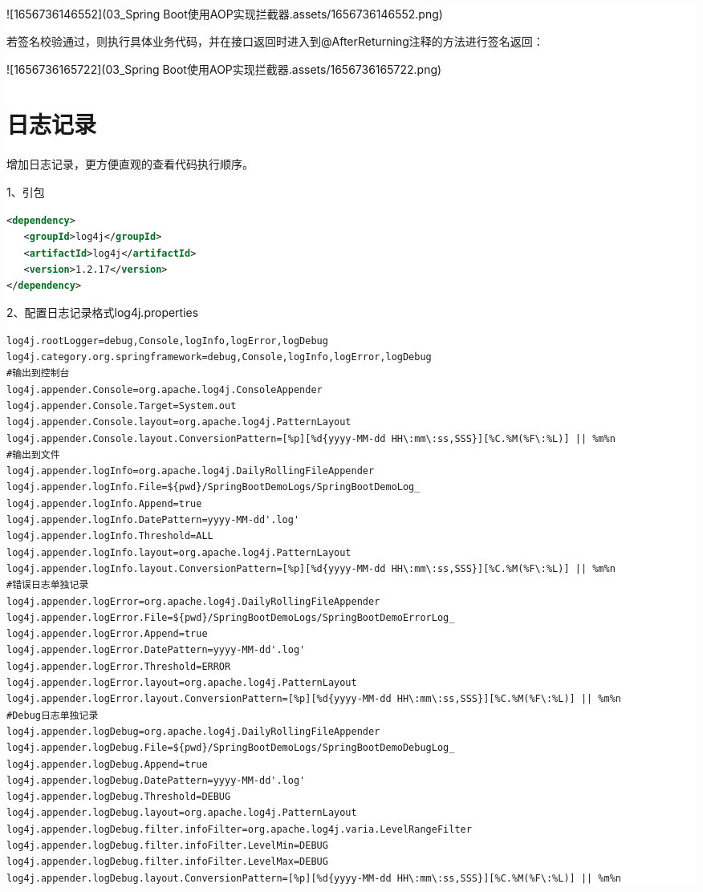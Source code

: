    ![1656736146552](03_Spring Boot使用AOP实现拦截器.assets/1656736146552.png)

若签名校验通过，则执行具体业务代码，并在接口返回时进入到@AfterReturning注释的方法进行签名返回：

![1656736165722](03_Spring Boot使用AOP实现拦截器.assets/1656736165722.png)

# 日志记录

增加日志记录，更方便直观的查看代码执行顺序。

1、引包

```xml
<dependency>
   <groupId>log4j</groupId>
   <artifactId>log4j</artifactId>
   <version>1.2.17</version>
</dependency>
```

2、配置日志记录格式log4j.properties

```properties
log4j.rootLogger=debug,Console,logInfo,logError,logDebug
log4j.category.org.springframework=debug,Console,logInfo,logError,logDebug
#输出到控制台
log4j.appender.Console=org.apache.log4j.ConsoleAppender
log4j.appender.Console.Target=System.out
log4j.appender.Console.layout=org.apache.log4j.PatternLayout
log4j.appender.Console.layout.ConversionPattern=[%p][%d{yyyy-MM-dd HH\:mm\:ss,SSS}][%C.%M(%F\:%L)] || %m%n
#输出到文件
log4j.appender.logInfo=org.apache.log4j.DailyRollingFileAppender
log4j.appender.logInfo.File=${pwd}/SpringBootDemoLogs/SpringBootDemoLog_
log4j.appender.logInfo.Append=true
log4j.appender.logInfo.DatePattern=yyyy-MM-dd'.log'
log4j.appender.logInfo.Threshold=ALL
log4j.appender.logInfo.layout=org.apache.log4j.PatternLayout
log4j.appender.logInfo.layout.ConversionPattern=[%p][%d{yyyy-MM-dd HH\:mm\:ss,SSS}][%C.%M(%F\:%L)] || %m%n
#错误日志单独记录
log4j.appender.logError=org.apache.log4j.DailyRollingFileAppender
log4j.appender.logError.File=${pwd}/SpringBootDemoLogs/SpringBootDemoErrorLog_
log4j.appender.logError.Append=true
log4j.appender.logError.DatePattern=yyyy-MM-dd'.log'
log4j.appender.logError.Threshold=ERROR
log4j.appender.logError.layout=org.apache.log4j.PatternLayout
log4j.appender.logError.layout.ConversionPattern=[%p][%d{yyyy-MM-dd HH\:mm\:ss,SSS}][%C.%M(%F\:%L)] || %m%n
#Debug日志单独记录
log4j.appender.logDebug=org.apache.log4j.DailyRollingFileAppender
log4j.appender.logDebug.File=${pwd}/SpringBootDemoLogs/SpringBootDemoDebugLog_
log4j.appender.logDebug.Append=true
log4j.appender.logDebug.DatePattern=yyyy-MM-dd'.log'
log4j.appender.logDebug.Threshold=DEBUG
log4j.appender.logDebug.layout=org.apache.log4j.PatternLayout
log4j.appender.logDebug.filter.infoFilter=org.apache.log4j.varia.LevelRangeFilter
log4j.appender.logDebug.filter.infoFilter.LevelMin=DEBUG
log4j.appender.logDebug.filter.infoFilter.LevelMax=DEBUG
log4j.appender.logDebug.layout.ConversionPattern=[%p][%d{yyyy-MM-dd HH\:mm\:ss,SSS}][%C.%M(%F\:%L)] || %m%n
```
